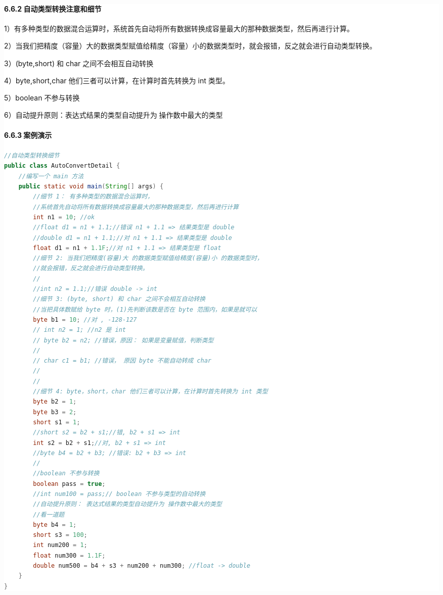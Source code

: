 #### 6.6.2 自动类型转换注意和细节

1）有多种类型的数据混合运算时，系统首先自动将所有数据转换成容量最大的那种数据类型，然后再进行计算。

2）当我们把精度（容量）大的数据类型赋值给精度（容量）小的数据类型时，就会报错，反之就会进行自动类型转换。

3）(byte,short) 和 char 之间不会相互自动转换

4）byte,short,char 他们三者可以计算，在计算时首先转换为 int 类型。

5）boolean 不参与转换

6）自动提升原则：表达式结果的类型自动提升为 操作数中最大的类型

#### 6.6.3 案例演示

```java
//自动类型转换细节
public class AutoConvertDetail {
    //编写一个 main 方法
    public static void main(String[] args) {
        //细节 1： 有多种类型的数据混合运算时，
        //系统首先自动将所有数据转换成容量最大的那种数据类型，然后再进行计算
        int n1 = 10; //ok
        //float d1 = n1 + 1.1;//错误 n1 + 1.1 => 结果类型是 double
        //double d1 = n1 + 1.1;//对 n1 + 1.1 => 结果类型是 double
        float d1 = n1 + 1.1F;//对 n1 + 1.1 => 结果类型是 float
        //细节 2: 当我们把精度(容量)大 的数据类型赋值给精度(容量)小 的数据类型时，
        //就会报错，反之就会进行自动类型转换。
        //
        //int n2 = 1.1;//错误 double -> int
        //细节 3: (byte, short) 和 char 之间不会相互自动转换
        //当把具体数赋给 byte 时，(1)先判断该数是否在 byte 范围内，如果是就可以
        byte b1 = 10; //对 , -128-127
        // int n2 = 1; //n2 是 int
        // byte b2 = n2; //错误，原因： 如果是变量赋值，判断类型
        //
        // char c1 = b1; //错误， 原因 byte 不能自动转成 char
        //
        //
        //细节 4: byte，short，char 他们三者可以计算，在计算时首先转换为 int 类型
        byte b2 = 1;
        byte b3 = 2;
        short s1 = 1;
        //short s2 = b2 + s1;//错, b2 + s1 => int
        int s2 = b2 + s1;//对, b2 + s1 => int
        //byte b4 = b2 + b3; //错误: b2 + b3 => int
        //
        //boolean 不参与转换
        boolean pass = true;
        //int num100 = pass;// boolean 不参与类型的自动转换
        //自动提升原则： 表达式结果的类型自动提升为 操作数中最大的类型
        //看一道题
        byte b4 = 1;
        short s3 = 100;
        int num200 = 1;
        float num300 = 1.1F;
        double num500 = b4 + s3 + num200 + num300; //float -> double
    }
}
```
